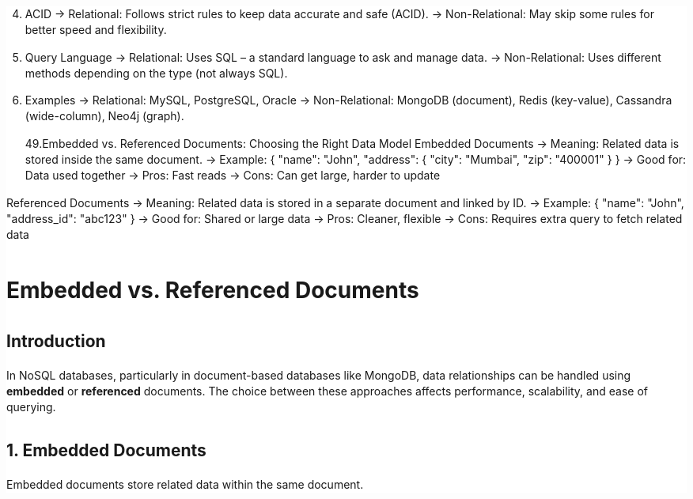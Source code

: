 4. ACID
    -> Relational:
        Follows strict rules to keep data accurate and safe (ACID).
    -> Non-Relational:
        May skip some rules for better speed and flexibility.

5. Query Language
    -> Relational:
        Uses SQL – a standard language to ask and manage data.
    -> Non-Relational:
        Uses different methods depending on the type (not always SQL).

6. Examples
    -> Relational:
        MySQL, PostgreSQL, Oracle
    -> Non-Relational:
        MongoDB (document), Redis (key-value), Cassandra (wide-column), Neo4j (graph).

   49.Embedded vs. Referenced Documents: Choosing the Right Data Model
Embedded Documents
    -> Meaning: Related data is stored inside the same document.
    -> Example:
        {
        "name": "John",
        "address": { "city": "Mumbai", "zip": "400001" }
        }
    -> Good for: Data used together
    -> Pros: Fast reads
    -> Cons: Can get large, harder to update

Referenced Documents
    -> Meaning: Related data is stored in a separate document and linked by ID.
    -> Example:
        {
        "name": "John",
        "address_id": "abc123"
        }
    -> Good for: Shared or large data
    -> Pros: Cleaner, flexible
    -> Cons: Requires extra query to fetch related data

# Embedded vs. Referenced Documents

## Introduction
In NoSQL databases, particularly in document-based databases like MongoDB, data relationships can be handled using **embedded** or **referenced** documents. The choice between these approaches affects performance, scalability, and ease of querying.

## 1. Embedded Documents
Embedded documents store related data within the same document.
